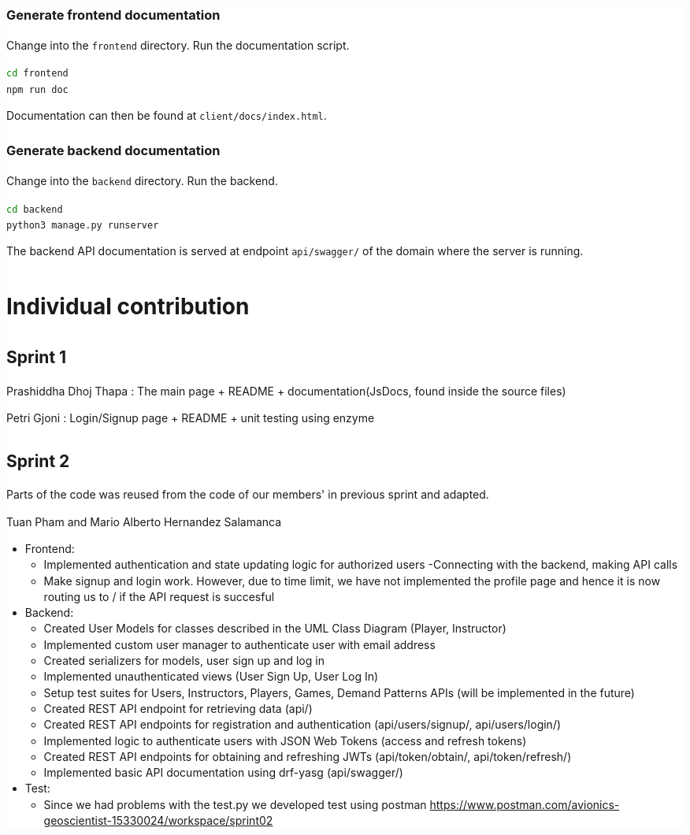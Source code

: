 ### Generate frontend documentation

Change into the `frontend` directory. Run the documentation script.

```bash
cd frontend
npm run doc
```

Documentation can then be found at `client/docs/index.html`.

### Generate backend documentation

Change into the `backend` directory. Run the backend.

```bash
cd backend
python3 manage.py runserver
```

The backend API documentation is served at endpoint `api/swagger/` of the domain where the server is running.


# Individual contribution

## Sprint 1

Prashiddha Dhoj Thapa : The main page + README + documentation(JsDocs, found inside the source files)

Petri Gjoni : Login/Signup page + README + unit testing using enzyme

## Sprint 2
Parts of the code was reused from the code of our members' in previous sprint and adapted. 

Tuan Pham and Mario Alberto Hernandez Salamanca

- Frontend:
	- Implemented authentication and state updating logic for authorized users
	-Connecting with the backend, making API calls
   - Make signup and login work. However, due to time limit, we have not implemented the profile page and hence it is now routing us to / if the API request is succesful
- Backend:
	- Created User Models for classes described in the UML Class Diagram (Player, Instructor)
	- Implemented custom user manager to authenticate user with email address
	- Created serializers for models, user sign up and log in
	- Implemented unauthenticated views (User Sign Up, User Log In)
	- Setup test suites for Users, Instructors, Players, Games, Demand Patterns APIs (will be implemented in the future)
	- Created REST API endpoint for retrieving data (api/)
	- Created REST API endpoints for registration and authentication (api/users/signup/, api/users/login/)
	- Implemented logic to authenticate users with JSON Web Tokens (access and refresh tokens)
	- Created REST API endpoints for obtaining and refreshing JWTs (api/token/obtain/, api/token/refresh/)
    - Implemented basic API documentation using drf-yasg (api/swagger/)
- Test:
	- Since we had problems with the test.py we developed test using postman https://www.postman.com/avionics-geoscientist-15330024/workspace/sprint02
	